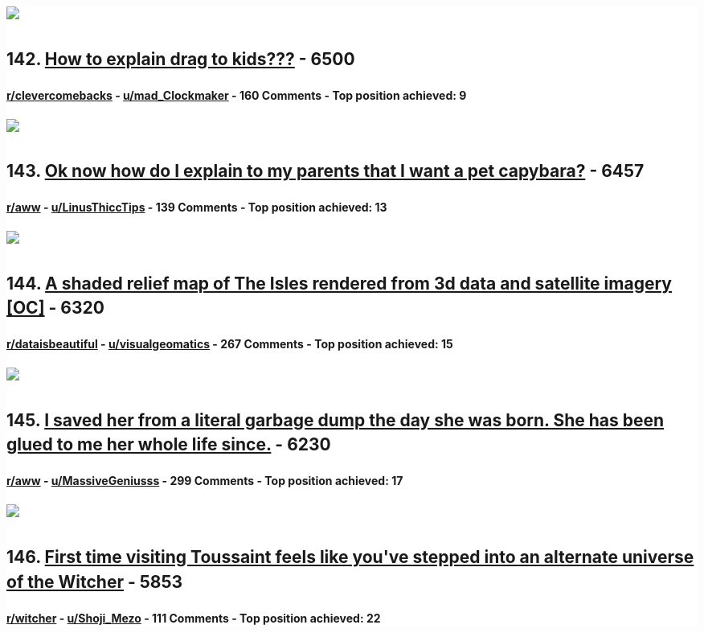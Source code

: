 <a href="https://i.redd.it/c1vz6cwve9ga1.png"><img src="https://b.thumbs.redditmedia.com/5fQtNDhjoJoM6HnvSkrjJYVaH17NRD6WLWQPYIaxxrY.jpg"></img></a>

## 142. [How to explain drag to kids???](http://reddit.com/r/clevercomebacks/comments/10txcgn/how_to_explain_drag_to_kids/) - 6500
#### [r/clevercomebacks](http://reddit.com/r/clevercomebacks) - [u/mad_Clockmaker](http://reddit.com/u/mad_Clockmaker) - 160 Comments - Top position achieved: 9

<a href="https://i.redd.it/pg9nwotwdbga1.jpg"><img src="https://a.thumbs.redditmedia.com/7qg4CYx-Zz_WIPlQqOOR8XH_oK-M9Gk8fACNnqbEIW0.jpg"></img></a>

## 143. [Ok now how do I explain to my parents that I want a pet capybara?](http://reddit.com/r/aww/comments/10ttxho/ok_now_how_do_i_explain_to_my_parents_that_i_want/) - 6457
#### [r/aww](http://reddit.com/r/aww) - [u/LinusThiccTips](http://reddit.com/u/LinusThiccTips) - 139 Comments - Top position achieved: 13

<a href="https://v.redd.it/1sk813jd49ga1"><img src="https://b.thumbs.redditmedia.com/GylMyxvECxv7S2IvOgcaewFCmfAmcMm5Y_CWn2LyXzw.jpg"></img></a>

## 144. [A shaded relief map of The Isles rendered from 3d data and satellite imagery [OC]](http://reddit.com/r/dataisbeautiful/comments/10t7l62/a_shaded_relief_map_of_the_isles_rendered_from_3d/) - 6320
#### [r/dataisbeautiful](http://reddit.com/r/dataisbeautiful) - [u/visualgeomatics](http://reddit.com/u/visualgeomatics) - 267 Comments - Top position achieved: 15

<a href="https://i.redd.it/roj59yftd4ga1.jpg"><img src="https://b.thumbs.redditmedia.com/fhbGQKPvaoLoIWwsAh0DBZENmW4frzp1H1SvHCIfrDA.jpg"></img></a>

## 145. [I saved her from a literal garbage dump the day she was born. She has been glued to me her whole life since.](http://reddit.com/r/aww/comments/10tms07/i_saved_her_from_a_literal_garbage_dump_the_day/) - 6230
#### [r/aww](http://reddit.com/r/aww) - [u/MassiveGeniusss](http://reddit.com/u/MassiveGeniusss) - 299 Comments - Top position achieved: 17

<a href="https://v.redd.it/wyq5i760o7ga1"><img src="https://b.thumbs.redditmedia.com/SzVmJWMkujMCrypPjfq2OEMfEIidQlebsEULeJSL7as.jpg"></img></a>

## 146. [First time visiting Toussaint feels like you've stepped into an alternate universe of the Witcher](http://reddit.com/r/witcher/comments/10tevki/first_time_visiting_toussaint_feels_like_youve/) - 5853
#### [r/witcher](http://reddit.com/r/witcher) - [u/Shoji_Mezo](http://reddit.com/u/Shoji_Mezo) - 111 Comments - Top position achieved: 22
